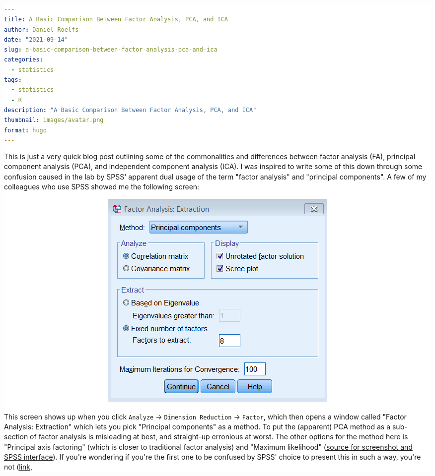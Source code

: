 ```yaml
---
title: A Basic Comparison Between Factor Analysis, PCA, and ICA
author: Daniel Roelfs
date: "2021-09-14"
slug: a-basic-comparison-between-factor-analysis-pca-and-ica
categories:
  - statistics
tags:
  - statistics
  - R
description: "A Basic Comparison Between Factor Analysis, PCA, and ICA"
thumbnail: images/avatar.png
format: hugo
---
```




This is just a very quick blog post outlining some of the commonalities
and differences between factor analysis (FA), principal component
analysis (PCA), and independent component analysis (ICA). I was inspired
to write some of this down through some confusion caused in the lab by
SPSS' apparent dual usage of the term "factor analysis" and "principal
components". A few of my colleagues who use SPSS showed me the following
screen:

<p align="center">
<img src="spss-screenshot.png"/>
</p>

This screen shows up when you click `Analyze` -\> `Dimension Reduction`
-\> `Factor`, which then opens a window called "Factor Analysis:
Extraction" which lets you pick "Principal components" as a method. To
put the (apparent) PCA method as a sub-section of factor analysis is
misleading at best, and straight-up erronious at worst. The other
options for the method here is "Principal axis factoring" (which is
closer to traditional factor analysis) and "Maximum likelihood" ([source
for screenshot and SPSS
interface](https://stats.idre.ucla.edu/spss/seminars/efa-spss/)). If
you're wondering if you're the first one to be confused by SPSS' choice
to present this in such a way, you're not
([link](https://stats.stackexchange.com/questions/1576/what-are-the-differences-between-factor-analysis-and-principal-component-analysi),